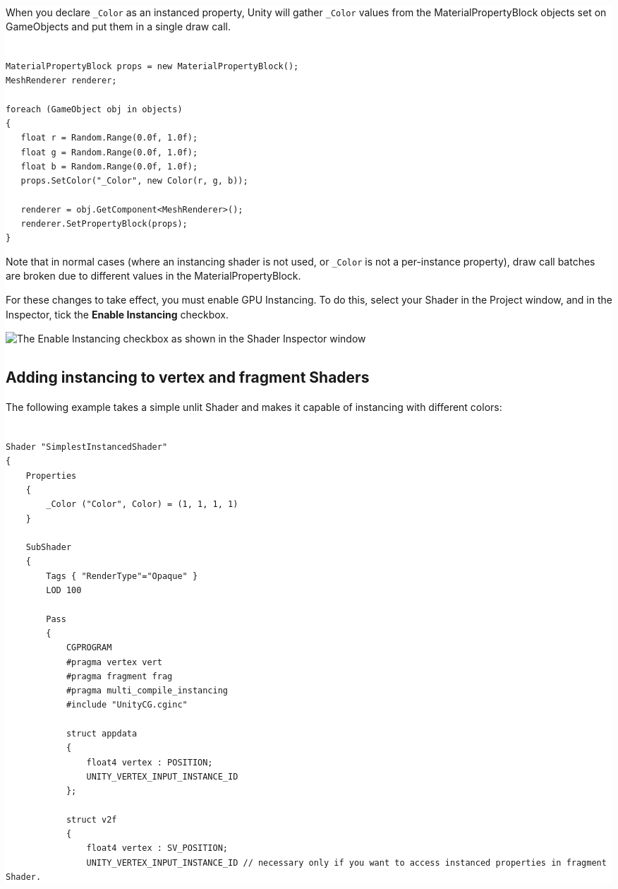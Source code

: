 When you declare `_Color` as an instanced property, Unity will gather `_Color` values from the MaterialPropertyBlock objects set on GameObjects and put them in a single draw call.

```

MaterialPropertyBlock props = new MaterialPropertyBlock();
MeshRenderer renderer;

foreach (GameObject obj in objects)
{
   float r = Random.Range(0.0f, 1.0f);
   float g = Random.Range(0.0f, 1.0f);
   float b = Random.Range(0.0f, 1.0f);
   props.SetColor("_Color", new Color(r, g, b));
   
   renderer = obj.GetComponent<MeshRenderer>();
   renderer.SetPropertyBlock(props);
}
```

Note that in normal cases (where an instancing shader is not used, or `_Color` is not a per-instance property), draw call batches are broken due to different values in the MaterialPropertyBlock.

For these changes to take effect, you must enable GPU Instancing. To do this, select your Shader in the Project window, and in the Inspector, tick the __Enable Instancing__ checkbox.

![The Enable Instancing checkbox as shown in the Shader Inspector window](../uploads/Main/GPUInstancing-3.png)

## Adding instancing to vertex and fragment Shaders

The following example takes a simple unlit Shader and makes it capable of instancing with different colors:

```

Shader "SimplestInstancedShader"
{
    Properties
    {
        _Color ("Color", Color) = (1, 1, 1, 1)
    }

    SubShader
    {
        Tags { "RenderType"="Opaque" }
        LOD 100

        Pass
        {
            CGPROGRAM
            #pragma vertex vert
            #pragma fragment frag
            #pragma multi_compile_instancing
            #include "UnityCG.cginc"

            struct appdata
            {
                float4 vertex : POSITION;
                UNITY_VERTEX_INPUT_INSTANCE_ID
            };

            struct v2f
            {
                float4 vertex : SV_POSITION;
                UNITY_VERTEX_INPUT_INSTANCE_ID // necessary only if you want to access instanced properties in fragment Shader.
```